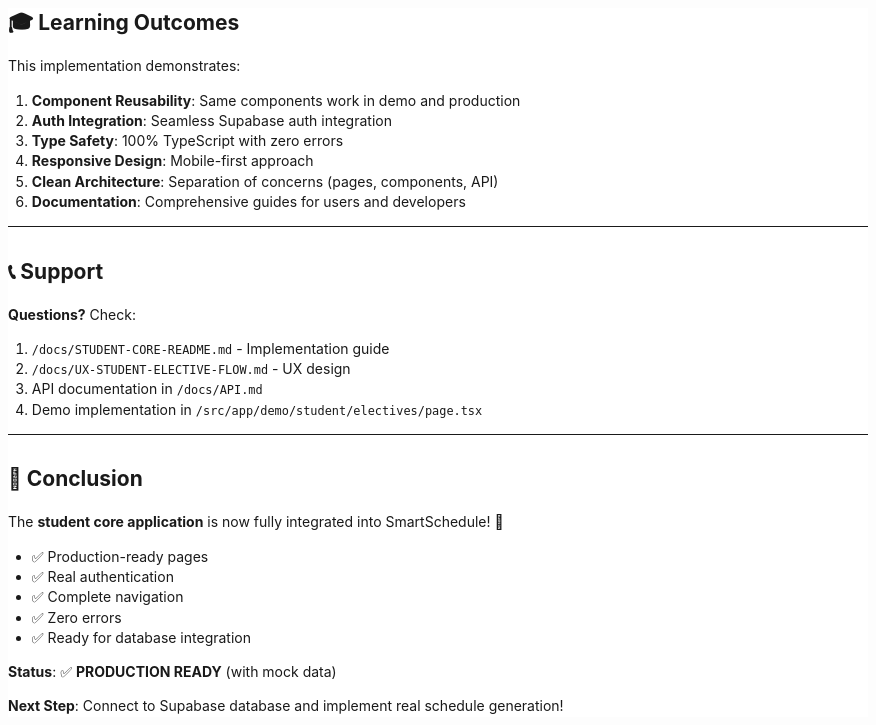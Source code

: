 
## 🎓 Learning Outcomes

This implementation demonstrates:

1. **Component Reusability**: Same components work in demo and production
2. **Auth Integration**: Seamless Supabase auth integration
3. **Type Safety**: 100% TypeScript with zero errors
4. **Responsive Design**: Mobile-first approach
5. **Clean Architecture**: Separation of concerns (pages, components, API)
6. **Documentation**: Comprehensive guides for users and developers

---

## 📞 Support

**Questions?** Check:

1. `/docs/STUDENT-CORE-README.md` - Implementation guide
2. `/docs/UX-STUDENT-ELECTIVE-FLOW.md` - UX design
3. API documentation in `/docs/API.md`
4. Demo implementation in `/src/app/demo/student/electives/page.tsx`

---

## 🏁 Conclusion

The **student core application** is now fully integrated into SmartSchedule! 🎉

- ✅ Production-ready pages
- ✅ Real authentication
- ✅ Complete navigation
- ✅ Zero errors
- ✅ Ready for database integration

**Status**: ✅ **PRODUCTION READY** (with mock data)

**Next Step**: Connect to Supabase database and implement real schedule generation!
